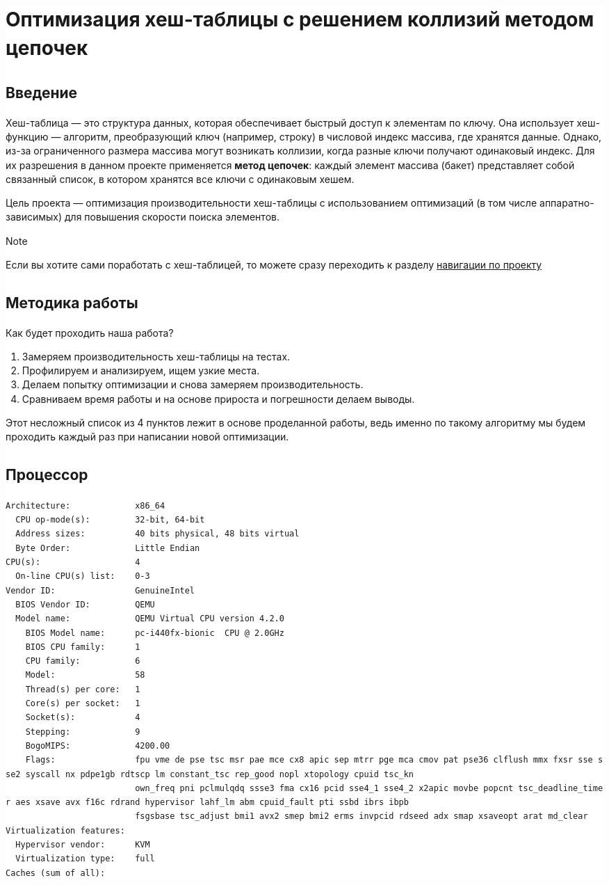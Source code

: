 # Оптимизация хеш-таблицы с решением коллизий методом цепочек

## Введение

Хеш-таблица — это структура данных, которая обеспечивает быстрый доступ к элементам по ключу. Она использует хеш-функцию — алгоритм, преобразующий ключ (например, строку) в числовой индекс массива, где хранятся данные. Однако, из-за ограниченного размера массива могут возникать коллизии, когда разные ключи получают одинаковый индекс. Для их разрешения в данном проекте применяется **метод цепочек**: каждый элемент массива (бакет) представляет собой связанный список, в котором хранятся все ключи с одинаковым хешем.

Цель проекта — оптимизация производительности хеш-таблицы с использованием оптимизаций (в том числе аппаратно-зависимых) для повышения скорости поиска элементов.

> [!NOTE]
> Если вы хотите сами поработать с хеш-таблицей, то можете сразу переходить к разделу [навигации по проекту](#project_navigation)

## Методика работы

Как будет проходить наша работа?

1. Замеряем производительность хеш-таблицы на тестах.
2. Профилируем и анализируем, ищем узкие места.
3. Делаем попытку оптимизации и снова замеряем производительность.
4. Сравниваем время работы и на основе прироста и погрешности делаем выводы.

Этот несложный список из 4 пунктов лежит в основе проделанной работы, ведь именно по такому алгоритму мы будем проходить каждый раз при написании новой оптимизации.

## Процессор
```
Architecture:             x86_64
  CPU op-mode(s):         32-bit, 64-bit
  Address sizes:          40 bits physical, 48 bits virtual
  Byte Order:             Little Endian
CPU(s):                   4
  On-line CPU(s) list:    0-3
Vendor ID:                GenuineIntel
  BIOS Vendor ID:         QEMU
  Model name:             QEMU Virtual CPU version 4.2.0
    BIOS Model name:      pc-i440fx-bionic  CPU @ 2.0GHz
    BIOS CPU family:      1
    CPU family:           6
    Model:                58
    Thread(s) per core:   1
    Core(s) per socket:   1
    Socket(s):            4
    Stepping:             9
    BogoMIPS:             4200.00
    Flags:                fpu vme de pse tsc msr pae mce cx8 apic sep mtrr pge mca cmov pat pse36 clflush mmx fxsr sse sse2 syscall nx pdpe1gb rdtscp lm constant_tsc rep_good nopl xtopology cpuid tsc_kn
                          own_freq pni pclmulqdq ssse3 fma cx16 pcid sse4_1 sse4_2 x2apic movbe popcnt tsc_deadline_timer aes xsave avx f16c rdrand hypervisor lahf_lm abm cpuid_fault pti ssbd ibrs ibpb
                          fsgsbase tsc_adjust bmi1 avx2 smep bmi2 erms invpcid rdseed adx smap xsaveopt arat md_clear
Virtualization features:
  Hypervisor vendor:      KVM
  Virtualization type:    full
Caches (sum of all):
```